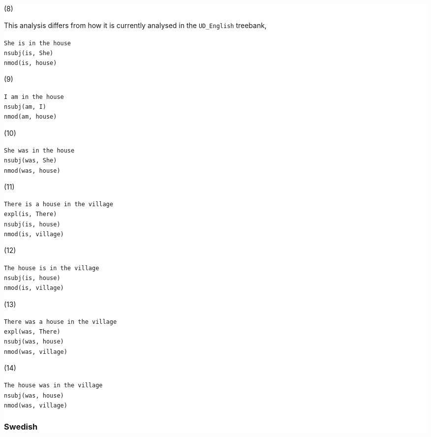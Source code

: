 (8)

This analysis differs from how it is currently analysed in the `UD_English` treebank,

~~~ sdparse
She is in the house
nsubj(is, She)
nmod(is, house)
~~~

(9)

~~~ sdparse
I am in the house
nsubj(am, I)
nmod(am, house)
~~~

(10)

~~~ sdparse
She was in the house
nsubj(was, She)
nmod(was, house)
~~~

(11)

~~~ sdparse
There is a house in the village
expl(is, There)
nsubj(is, house)
nmod(is, village)
~~~

(12)

~~~ sdparse
The house is in the village
nsubj(is, house)
nmod(is, village)
~~~

(13)

~~~ sdparse
There was a house in the village
expl(was, There)
nsubj(was, house)
nmod(was, village)
~~~

(14)

~~~ sdparse
The house was in the village
nsubj(was, house)
nmod(was, village)
~~~

### Swedish
